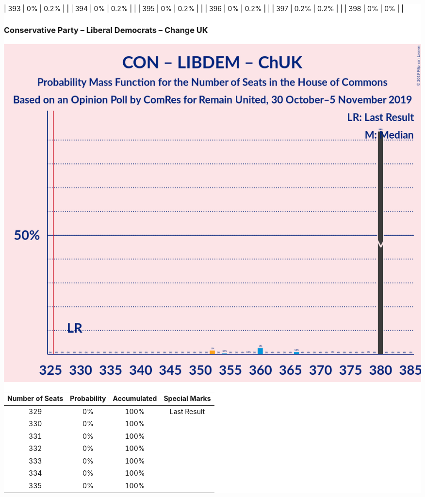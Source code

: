 | 393 | 0% | 0.2% |  |
| 394 | 0% | 0.2% |  |
| 395 | 0% | 0.2% |  |
| 396 | 0% | 0.2% |  |
| 397 | 0.2% | 0.2% |  |
| 398 | 0% | 0% |  |

### Conservative Party – Liberal Democrats – Change UK

![Graph with seats probability mass function not yet produced](2019-11-05-ComRes-coalitions-seats-pmf-con–libdem–chuk.png "Seats Probability Mass Function")

| Number of Seats | Probability | Accumulated | Special Marks |
|:---------------:|:-----------:|:-----------:|:-------------:|
| 329 | 0% | 100% | Last Result |
| 330 | 0% | 100% |  |
| 331 | 0% | 100% |  |
| 332 | 0% | 100% |  |
| 333 | 0% | 100% |  |
| 334 | 0% | 100% |  |
| 335 | 0% | 100% |  |